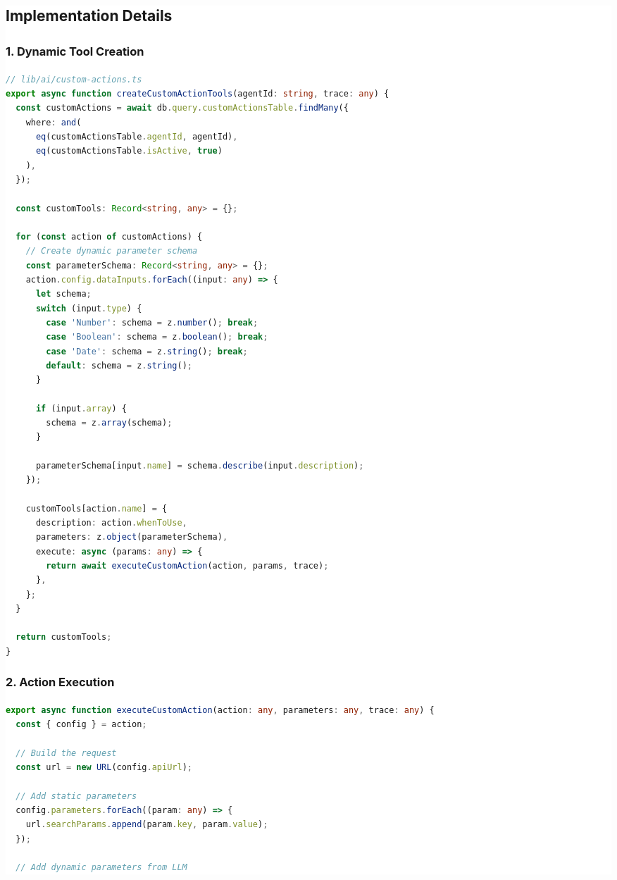 ## Implementation Details

### 1. Dynamic Tool Creation

```typescript
// lib/ai/custom-actions.ts
export async function createCustomActionTools(agentId: string, trace: any) {
  const customActions = await db.query.customActionsTable.findMany({
    where: and(
      eq(customActionsTable.agentId, agentId),
      eq(customActionsTable.isActive, true)
    ),
  });

  const customTools: Record<string, any> = {};

  for (const action of customActions) {
    // Create dynamic parameter schema
    const parameterSchema: Record<string, any> = {};
    action.config.dataInputs.forEach((input: any) => {
      let schema;
      switch (input.type) {
        case 'Number': schema = z.number(); break;
        case 'Boolean': schema = z.boolean(); break;
        case 'Date': schema = z.string(); break;
        default: schema = z.string();
      }
      
      if (input.array) {
        schema = z.array(schema);
      }
      
      parameterSchema[input.name] = schema.describe(input.description);
    });

    customTools[action.name] = {
      description: action.whenToUse,
      parameters: z.object(parameterSchema),
      execute: async (params: any) => {
        return await executeCustomAction(action, params, trace);
      },
    };
  }

  return customTools;
}
```

### 2. Action Execution

```typescript
export async function executeCustomAction(action: any, parameters: any, trace: any) {
  const { config } = action;
  
  // Build the request
  const url = new URL(config.apiUrl);
  
  // Add static parameters
  config.parameters.forEach((param: any) => {
    url.searchParams.append(param.key, param.value);
  });

  // Add dynamic parameters from LLM
```